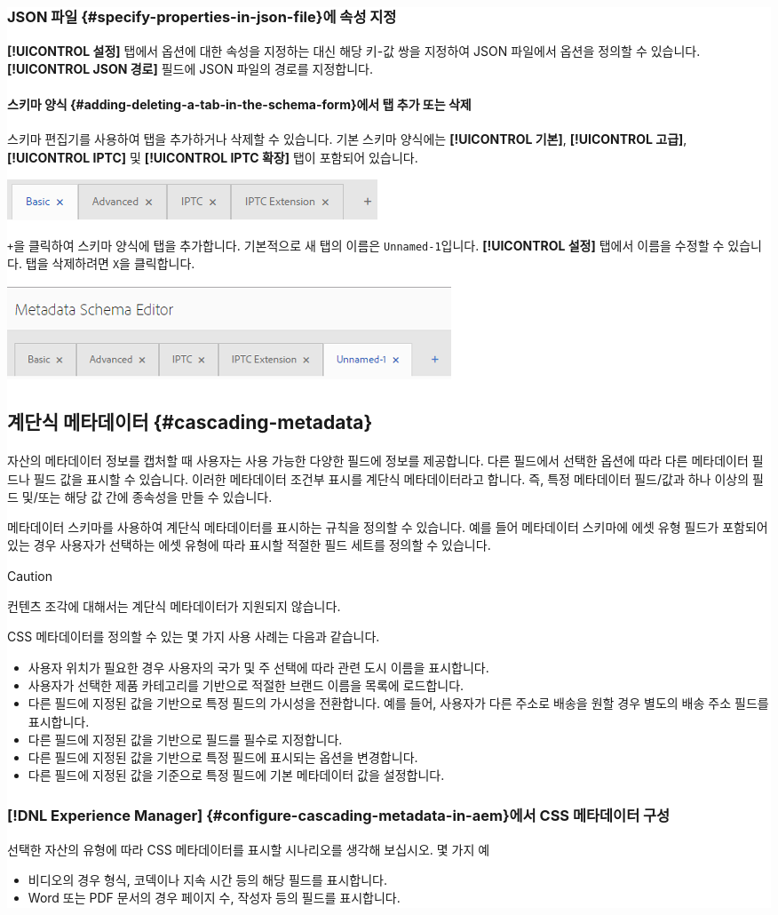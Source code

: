 ### JSON 파일 {#specify-properties-in-json-file}에 속성 지정

**[!UICONTROL 설정]** 탭에서 옵션에 대한 속성을 지정하는 대신 해당 키-값 쌍을 지정하여 JSON 파일에서 옵션을 정의할 수 있습니다. **[!UICONTROL JSON 경로]** 필드에 JSON 파일의 경로를 지정합니다.

#### 스키마 양식 {#adding-deleting-a-tab-in-the-schema-form}에서 탭 추가 또는 삭제

스키마 편집기를 사용하여 탭을 추가하거나 삭제할 수 있습니다. 기본 스키마 양식에는 **[!UICONTROL 기본]**, **[!UICONTROL 고급]**, **[!UICONTROL IPTC]** 및 **[!UICONTROL IPTC 확장]** 탭이 포함되어 있습니다.

![메타데이터 스키마 양식의 기본 탭](assets/metadata-schema-form-tabs.png)

`+`을 클릭하여 스키마 양식에 탭을 추가합니다. 기본적으로 새 탭의 이름은 `Unnamed-1`입니다. **[!UICONTROL 설정]** 탭에서 이름을 수정할 수 있습니다. 탭을 삭제하려면 `X`을 클릭합니다.

![메타데이터 스키마 편집기를 사용하여 탭 추가 또는 삭제](assets/metadata-schema-form-new-tab.png)

## 계단식 메타데이터 {#cascading-metadata}

자산의 메타데이터 정보를 캡처할 때 사용자는 사용 가능한 다양한 필드에 정보를 제공합니다. 다른 필드에서 선택한 옵션에 따라 다른 메타데이터 필드나 필드 값을 표시할 수 있습니다. 이러한 메타데이터 조건부 표시를 계단식 메타데이터라고 합니다. 즉, 특정 메타데이터 필드/값과 하나 이상의 필드 및/또는 해당 값 간에 종속성을 만들 수 있습니다.

메타데이터 스키마를 사용하여 계단식 메타데이터를 표시하는 규칙을 정의할 수 있습니다. 예를 들어 메타데이터 스키마에 에셋 유형 필드가 포함되어 있는 경우 사용자가 선택하는 에셋 유형에 따라 표시할 적절한 필드 세트를 정의할 수 있습니다.

>[!CAUTION]
>
>컨텐츠 조각에 대해서는 계단식 메타데이터가 지원되지 않습니다.

CSS 메타데이터를 정의할 수 있는 몇 가지 사용 사례는 다음과 같습니다.

* 사용자 위치가 필요한 경우 사용자의 국가 및 주 선택에 따라 관련 도시 이름을 표시합니다.
* 사용자가 선택한 제품 카테고리를 기반으로 적절한 브랜드 이름을 목록에 로드합니다.
* 다른 필드에 지정된 값을 기반으로 특정 필드의 가시성을 전환합니다. 예를 들어, 사용자가 다른 주소로 배송을 원할 경우 별도의 배송 주소 필드를 표시합니다.
* 다른 필드에 지정된 값을 기반으로 필드를 필수로 지정합니다.
* 다른 필드에 지정된 값을 기반으로 특정 필드에 표시되는 옵션을 변경합니다.
* 다른 필드에 지정된 값을 기준으로 특정 필드에 기본 메타데이터 값을 설정합니다.

### [!DNL Experience Manager] {#configure-cascading-metadata-in-aem}에서 CSS 메타데이터 구성

선택한 자산의 유형에 따라 CSS 메타데이터를 표시할 시나리오를 생각해 보십시오. 몇 가지 예

* 비디오의 경우 형식, 코덱이나 지속 시간 등의 해당 필드를 표시합니다.
* Word 또는 PDF 문서의 경우 페이지 수, 작성자 등의 필드를 표시합니다.
